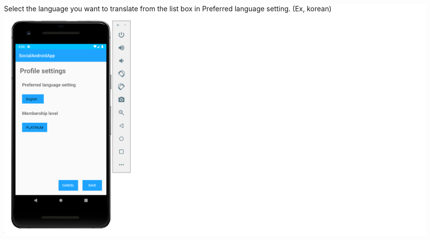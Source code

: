 Select the language you want to translate from the list box in Preferred language setting. (Ex, korean)

<img src="/images/language.png" width="30%" hight="30%">
